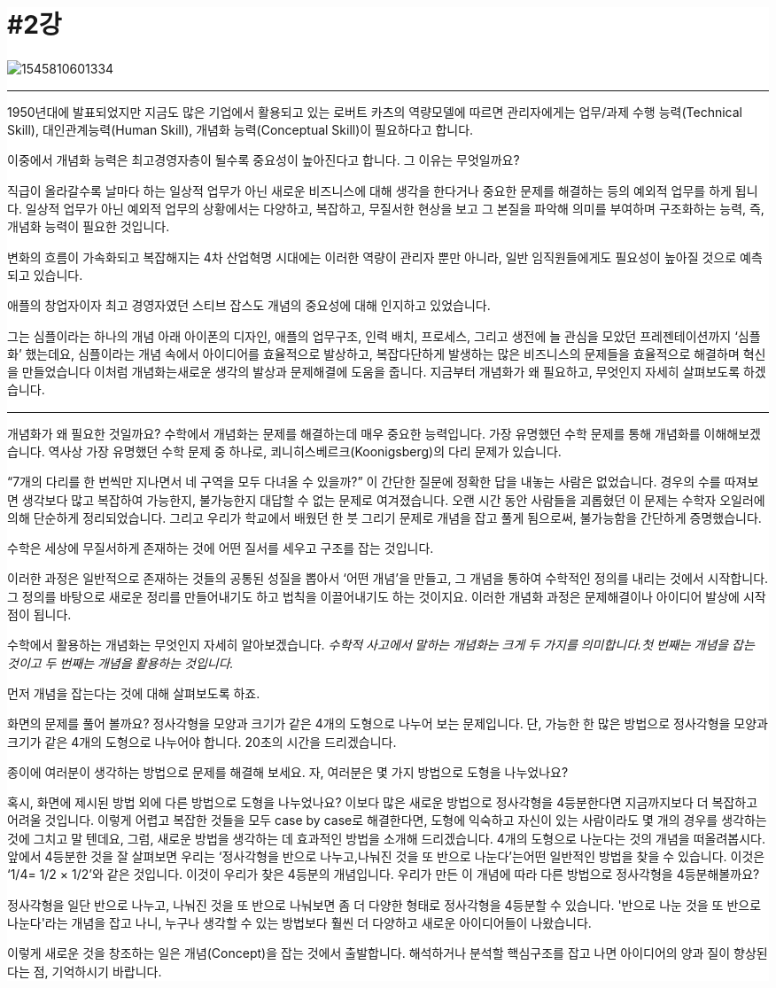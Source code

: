 # #2강

![1545810601334](C:\Users\student\AppData\Roaming\Typora\typora-user-images\1545810601334.png)

---

1950년대에 발표되었지만 지금도 많은 기업에서 활용되고 있는 로버트 카츠의 역량모델에 따르면 관리자에게는 업무/과제 수행 능력(Technical Skill), 대인관계능력(Human Skill), 개념화 능력(Conceptual Skill)이 필요하다고 합니다. 

이중에서 개념화 능력은 최고경영자층이 될수록 중요성이 높아진다고 합니다. 그 이유는 무엇일까요?

직급이 올라갈수록 날마다 하는 일상적 업무가 아닌 새로운 비즈니스에 대해 생각을 한다거나 중요한 문제를 해결하는 등의 예외적 업무를 하게 됩니다. 일상적 업무가 아닌 예외적 업무의 상황에서는 다양하고, 복잡하고, 무질서한 현상을 보고 그 본질을 파악해 의미를 부여하며 구조화하는 능력, 즉, 개념화 능력이 필요한 것입니다.

변화의 흐름이 가속화되고 복잡해지는 4차 산업혁명 시대에는 이러한 역량이 관리자 뿐만 아니라, 일반 임직원들에게도 필요성이 높아질 것으로 예측되고 있습니다.

애플의 창업자이자 최고 경영자였던 스티브 잡스도 개념의 중요성에 대해 인지하고 있었습니다. 

그는 심플이라는 하나의 개념 아래 아이폰의 디자인, 애플의 업무구조, 인력 배치, 프로세스, 그리고 생전에 늘 관심을 모았던 프레젠테이션까지 ‘심플화’ 했는데요, 심플이라는 개념 속에서 아이디어를 효율적으로 발상하고, 복잡다단하게 발생하는 많은 비즈니스의 문제들을 효율적으로 해결하며 혁신을 만들었습니다 이처럼 개념화는새로운 생각의 발상과 문제해결에 도움을 줍니다. 지금부터 개념화가 왜 필요하고, 무엇인지 자세히 살펴보도록 하겠습니다.

---

개념화가 왜 필요한 것일까요? 수학에서 개념화는 문제를 해결하는데 매우 중요한 능력입니다. 가장 유명했던 수학 문제를 통해 개념화를 이해해보겠습니다.
역사상 가장 유명했던 수학 문제 중 하나로, 쾨니히스베르크(Koonigsberg)의 다리 문제가 있습니다. 

“7개의 다리를 한 번씩만 지나면서 네 구역을 모두 다녀올 수 있을까?” 이 간단한 질문에 정확한 답을 내놓는 사람은 없었습니다. 경우의 수를 따져보면 생각보다 많고 복잡하여 가능한지, 불가능한지 대답할 수 없는 문제로 여겨졌습니다. 오랜 시간 동안 사람들을 괴롭혔던 이 문제는 수학자 오일러에 의해 단순하게 정리되었습니다. 그리고 우리가 학교에서 배웠던 한 붓 그리기 문제로 개념을 잡고 풀게 됨으로써, 불가능함을 간단하게 증명했습니다. 

수학은 세상에 무질서하게 존재하는 것에 어떤 질서를 세우고 구조를 잡는 것입니다. 

이러한 과정은 일반적으로 존재하는 것들의 공통된 성질을 뽑아서 ‘어떤 개념’을 만들고, 그 개념을 통하여 수학적인 정의를 내리는 것에서 시작합니다. 그 정의를 바탕으로 새로운 정리를 만들어내기도 하고 법칙을 이끌어내기도 하는 것이지요. 이러한 개념화 과정은 문제해결이나 아이디어 발상에 시작점이 됩니다.

수학에서 활용하는 개념화는 무엇인지 자세히 알아보겠습니다. 
*수학적 사고에서 말하는 개념화는 크게 두 가지를 의미합니다.첫 번째는 개념을 잡는 것이고 두 번째는 개념을 활용하는 것입니다.* 

먼저 개념을 잡는다는 것에 대해 살펴보도록 하죠. 

화면의 문제를 풀어 볼까요? 정사각형을 모양과 크기가 같은 4개의 도형으로 나누어 보는 문제입니다. 단, 가능한 한 많은 방법으로 정사각형을 모양과 크기가 같은 4개의 도형으로 나누어야 합니다. 20초의 시간을 드리겠습니다.

 종이에 여러분이 생각하는 방법으로 문제를 해결해 보세요.
 자, 여러분은 몇 가지 방법으로 도형을 나누었나요?

혹시, 화면에 제시된 방법 외에 다른 방법으로 도형을 나누었나요?
이보다 많은 새로운 방법으로 정사각형을 4등분한다면 지금까지보다 더 복잡하고 어려울 것입니다. 이렇게 어렵고 복잡한 것들을 모두 case by case로 해결한다면, 도형에 익숙하고 자신이 있는 사람이라도 몇 개의 경우를 생각하는 것에 그치고 말 텐데요, 그럼, 새로운 방법을 생각하는 데 효과적인 방법을 소개해 드리겠습니다. 4개의 도형으로 나눈다는 것의 개념을 떠올려봅시다. 앞에서 4등분한 것을 잘 살펴보면 우리는 ‘정사각형을 반으로 나누고,나눠진 것을 또 반으로 나눈다’는어떤 일반적인 방법을 찾을 수 있습니다. 이것은 ‘1/4= 1/2 × 1/2’와 같은 것입니다. 이것이 우리가 찾은 4등분의 개념입니다. 우리가 만든 이 개념에 따라 다른 방법으로 정사각형을 4등분해볼까요? 

정사각형을 일단 반으로 나누고, 나눠진 것을 또 반으로 나눠보면 좀 더 다양한 형태로 정사각형을 4등분할 수 있습니다. 
'반으로 나눈 것을 또 반으로 나눈다'라는 개념을 잡고 나니, 누구나 생각할 수 있는 방법보다 훨씬 더 다양하고 새로운 아이디어들이 나왔습니다. 

이렇게 새로운 것을 창조하는 일은 개념(Concept)을 잡는 것에서 출발합니다. 해석하거나 분석할 핵심구조를 잡고 나면 아이디어의 양과 질이 향상된다는 점, 기억하시기 바랍니다.

